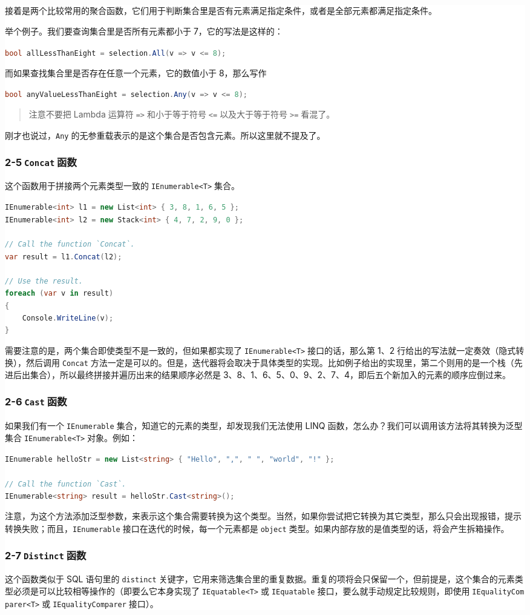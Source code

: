 接着是两个比较常用的聚合函数，它们用于判断集合里是否有元素满足指定条件，或者是全部元素都满足指定条件。

举个例子。我们要查询集合里是否所有元素都小于 7，它的写法是这样的：

```c#
bool allLessThanEight = selection.All(v => v <= 8);
```

而如果查找集合里是否存在任意一个元素，它的数值小于 8，那么写作

```c#
bool anyValueLessThanEight = selection.Any(v => v <= 8);
```

> 注意不要把 Lambda 运算符 `=>` 和小于等于符号 `<=` 以及大于等于符号 `>=` 看混了。

刚才也说过，`Any` 的无参重载表示的是这个集合是否包含元素。所以这里就不提及了。

### 2-5 `Concat` 函数

这个函数用于拼接两个元素类型一致的 `IEnumerable<T>` 集合。

```c#
IEnumerable<int> l1 = new List<int> { 3, 8, 1, 6, 5 };
IEnumerable<int> l2 = new Stack<int> { 4, 7, 2, 9, 0 };

// Call the function `Concat`.
var result = l1.Concat(l2);

// Use the result.
foreach (var v in result)
{
    Console.WriteLine(v);
}
```

需要注意的是，两个集合即使类型不是一致的，但如果都实现了 `IEnumerable<T>` 接口的话，那么第 1、2 行给出的写法就一定奏效（隐式转换），然后调用 `Concat` 方法一定是可以的。但是，迭代器将会取决于具体类型的实现。比如例子给出的实现里，第二个则用的是一个栈（先进后出集合），所以最终拼接并遍历出来的结果顺序必然是 3、8、1、6、5、0、9、2、7、4，即后五个新加入的元素的顺序应倒过来。

### 2-6 `Cast` 函数

如果我们有一个 `IEnumerable` 集合，知道它的元素的类型，却发现我们无法使用 LINQ 函数，怎么办？我们可以调用该方法将其转换为泛型集合 `IEnumerable<T>` 对象。例如：

```c#
IEnumerable helloStr = new List<string> { "Hello", ",", " ", "world", "!" };

// Call the function `Cast`.
IEnumerable<string> result = helloStr.Cast<string>();
```

注意，为这个方法添加泛型参数，来表示这个集合需要转换为这个类型。当然，如果你尝试把它转换为其它类型，那么只会出现报错，提示转换失败；而且，`IEnumerable` 接口在迭代的时候，每一个元素都是 `object` 类型。如果内部存放的是值类型的话，将会产生拆箱操作。

### 2-7 `Distinct` 函数

这个函数类似于 SQL 语句里的 `distinct` 关键字，它用来筛选集合里的重复数据。重复的项将会只保留一个，但前提是，这个集合的元素类型必须是可以比较相等操作的（即要么它本身实现了 `IEquatable<T>` 或 `IEquatable` 接口，要么就手动规定比较规则，即使用 `IEqualityComparer<T>` 或 `IEqualityComparer` 接口）。
